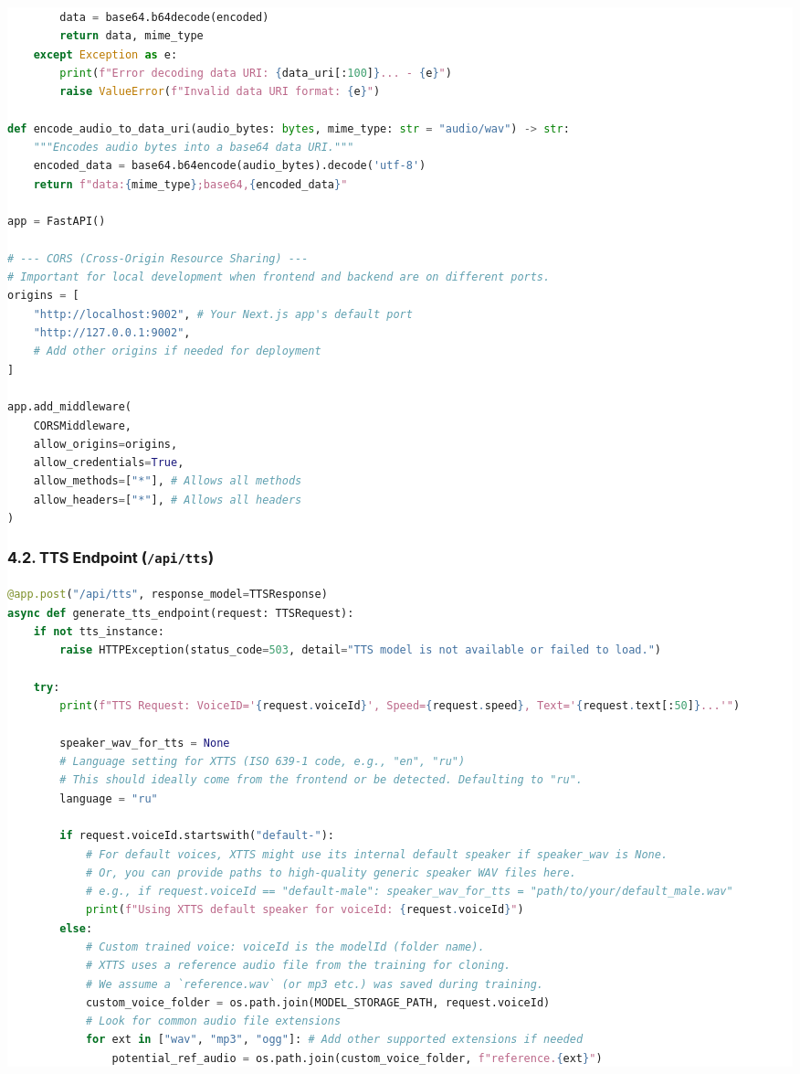 ```python
        data = base64.b64decode(encoded)
        return data, mime_type
    except Exception as e:
        print(f"Error decoding data URI: {data_uri[:100]}... - {e}")
        raise ValueError(f"Invalid data URI format: {e}")

def encode_audio_to_data_uri(audio_bytes: bytes, mime_type: str = "audio/wav") -> str:
    """Encodes audio bytes into a base64 data URI."""
    encoded_data = base64.b64encode(audio_bytes).decode('utf-8')
    return f"data:{mime_type};base64,{encoded_data}"

app = FastAPI()

# --- CORS (Cross-Origin Resource Sharing) ---
# Important for local development when frontend and backend are on different ports.
origins = [
    "http://localhost:9002", # Your Next.js app's default port
    "http://127.0.0.1:9002",
    # Add other origins if needed for deployment
]

app.add_middleware(
    CORSMiddleware,
    allow_origins=origins,
    allow_credentials=True,
    allow_methods=["*"], # Allows all methods
    allow_headers=["*"], # Allows all headers
)
```

### 4.2. TTS Endpoint (`/api/tts`)

```python
@app.post("/api/tts", response_model=TTSResponse)
async def generate_tts_endpoint(request: TTSRequest):
    if not tts_instance:
        raise HTTPException(status_code=503, detail="TTS model is not available or failed to load.")

    try:
        print(f"TTS Request: VoiceID='{request.voiceId}', Speed={request.speed}, Text='{request.text[:50]}...'")

        speaker_wav_for_tts = None
        # Language setting for XTTS (ISO 639-1 code, e.g., "en", "ru")
        # This should ideally come from the frontend or be detected. Defaulting to "ru".
        language = "ru"

        if request.voiceId.startswith("default-"):
            # For default voices, XTTS might use its internal default speaker if speaker_wav is None.
            # Or, you can provide paths to high-quality generic speaker WAV files here.
            # e.g., if request.voiceId == "default-male": speaker_wav_for_tts = "path/to/your/default_male.wav"
            print(f"Using XTTS default speaker for voiceId: {request.voiceId}")
        else:
            # Custom trained voice: voiceId is the modelId (folder name).
            # XTTS uses a reference audio file from the training for cloning.
            # We assume a `reference.wav` (or mp3 etc.) was saved during training.
            custom_voice_folder = os.path.join(MODEL_STORAGE_PATH, request.voiceId)
            # Look for common audio file extensions
            for ext in ["wav", "mp3", "ogg"]: # Add other supported extensions if needed
                potential_ref_audio = os.path.join(custom_voice_folder, f"reference.{ext}")
```